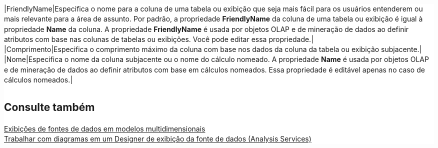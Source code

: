 |FriendlyName|Especifica o nome para a coluna de uma tabela ou exibição que seja mais fácil para os usuários entenderem ou mais relevante para a área de assunto. Por padrão, a propriedade **FriendlyName** da coluna de uma tabela ou exibição é igual à propriedade **Name** da coluna. A propriedade **FriendlyName** é usada por objetos OLAP e de mineração de dados ao definir atributos com base nas colunas de tabelas ou exibições. Você pode editar essa propriedade.|  
|Comprimento|Especifica o comprimento máximo da coluna com base nos dados da coluna da tabela ou exibição subjacente.|  
|Nome|Especifica o nome da coluna subjacente ou o nome do cálculo nomeado. A propriedade **Name** é usada por objetos OLAP e de mineração de dados ao definir atributos com base em cálculos nomeados. Essa propriedade é editável apenas no caso de cálculos nomeados.|  
  
## <a name="see-also"></a>Consulte também  
 [Exibições de fontes de dados em modelos multidimensionais](data-source-views-in-multidimensional-models.md)   
 [Trabalhar com diagramas em um Designer de exibição da fonte de dados &#40;Analysis Services&#41;](work-with-diagrams-in-data-source-view-designer-analysis-services.md)  
  
  
